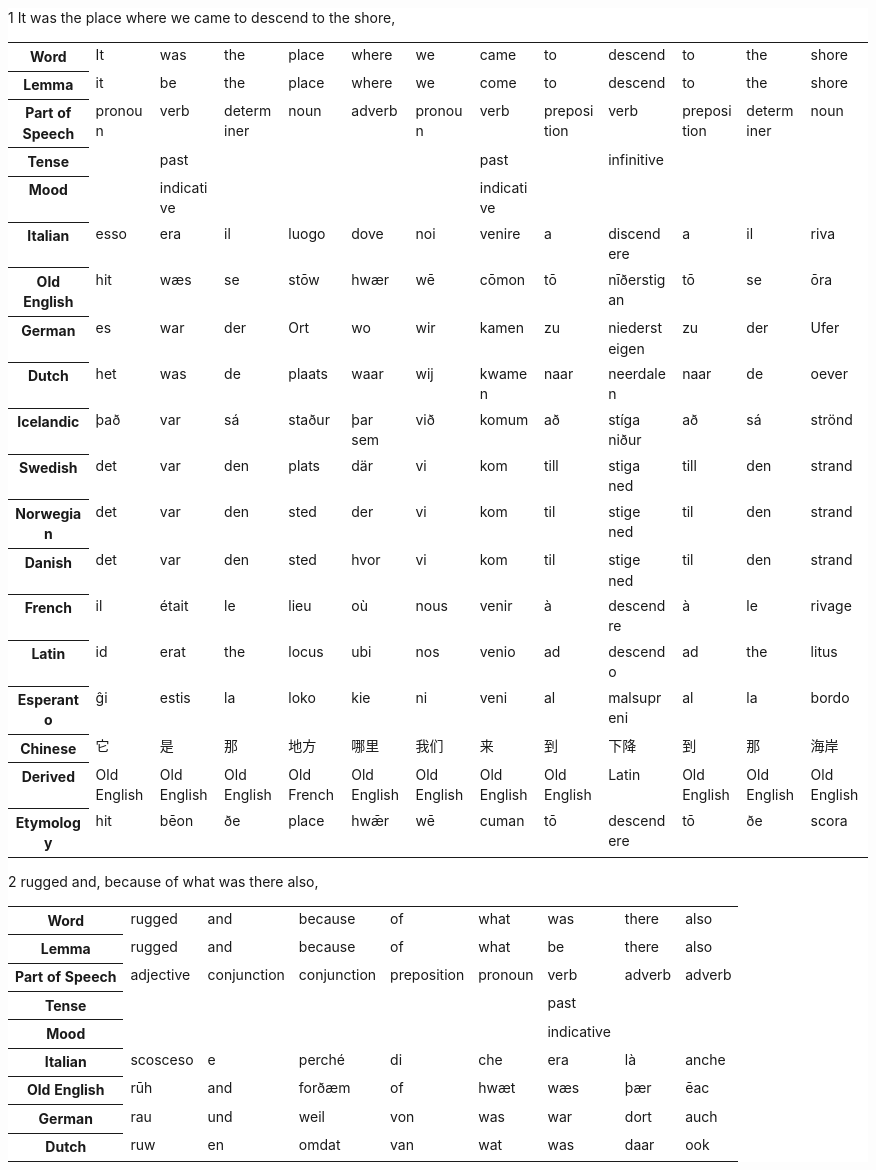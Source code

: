 1 It was the place where we came to descend to the shore,

<table>
<tr><th>Word</th><td>It</td><td>was</td><td>the</td><td>place</td><td>where</td><td>we</td><td>came</td><td>to</td><td>descend</td><td>to</td><td>the</td><td>shore</td></tr>
<tr><th>Lemma</th><td>it</td><td>be</td><td>the</td><td>place</td><td>where</td><td>we</td><td>come</td><td>to</td><td>descend</td><td>to</td><td>the</td><td>shore</td></tr>
<tr><th>Part of Speech</th><td>pronoun</td><td>verb</td><td>determiner</td><td>noun</td><td>adverb</td><td>pronoun</td><td>verb</td><td>preposition</td><td>verb</td><td>preposition</td><td>determiner</td><td>noun</td></tr>
<tr><th>Tense</th><td></td><td>past</td><td></td><td></td><td></td><td></td><td>past</td><td></td><td>infinitive</td><td></td><td></td><td></td></tr>
<tr><th>Mood</th><td></td><td>indicative</td><td></td><td></td><td></td><td></td><td>indicative</td><td></td><td></td><td></td><td></td><td></td></tr>
<tr><th>Italian</th><td>esso</td><td>era</td><td>il</td><td>luogo</td><td>dove</td><td>noi</td><td>venire</td><td>a</td><td>discendere</td><td>a</td><td>il</td><td>riva</td></tr>
<tr><th>Old English</th><td>hit</td><td>wæs</td><td>se</td><td>stōw</td><td>hwær</td><td>wē</td><td>cōmon</td><td>tō</td><td>nīðerstigan</td><td>tō</td><td>se</td><td>ōra</td></tr>
<tr><th>German</th><td>es</td><td>war</td><td>der</td><td>Ort</td><td>wo</td><td>wir</td><td>kamen</td><td>zu</td><td>niedersteigen</td><td>zu</td><td>der</td><td>Ufer</td></tr>
<tr><th>Dutch</th><td>het</td><td>was</td><td>de</td><td>plaats</td><td>waar</td><td>wij</td><td>kwamen</td><td>naar</td><td>neerdalen</td><td>naar</td><td>de</td><td>oever</td></tr>
<tr><th>Icelandic</th><td>það</td><td>var</td><td>sá</td><td>staður</td><td>þar sem</td><td>við</td><td>komum</td><td>að</td><td>stíga niður</td><td>að</td><td>sá</td><td>strönd</td></tr>
<tr><th>Swedish</th><td>det</td><td>var</td><td>den</td><td>plats</td><td>där</td><td>vi</td><td>kom</td><td>till</td><td>stiga ned</td><td>till</td><td>den</td><td>strand</td></tr>
<tr><th>Norwegian</th><td>det</td><td>var</td><td>den</td><td>sted</td><td>der</td><td>vi</td><td>kom</td><td>til</td><td>stige ned</td><td>til</td><td>den</td><td>strand</td></tr>
<tr><th>Danish</th><td>det</td><td>var</td><td>den</td><td>sted</td><td>hvor</td><td>vi</td><td>kom</td><td>til</td><td>stige ned</td><td>til</td><td>den</td><td>strand</td></tr>
<tr><th>French</th><td>il</td><td>était</td><td>le</td><td>lieu</td><td>où</td><td>nous</td><td>venir</td><td>à</td><td>descendre</td><td>à</td><td>le</td><td>rivage</td></tr>
<tr><th>Latin</th><td>id</td><td>erat</td><td>the</td><td>locus</td><td>ubi</td><td>nos</td><td>venio</td><td>ad</td><td>descendo</td><td>ad</td><td>the</td><td>litus</td></tr>
<tr><th>Esperanto</th><td>ĝi</td><td>estis</td><td>la</td><td>loko</td><td>kie</td><td>ni</td><td>veni</td><td>al</td><td>malsupreni</td><td>al</td><td>la</td><td>bordo</td></tr>
<tr><th>Chinese</th><td>它</td><td>是</td><td>那</td><td>地方</td><td>哪里</td><td>我们</td><td>来</td><td>到</td><td>下降</td><td>到</td><td>那</td><td>海岸</td></tr>
<tr><th>Derived</th><td>Old English</td><td>Old English</td><td>Old English</td><td>Old French</td><td>Old English</td><td>Old English</td><td>Old English</td><td>Old English</td><td>Latin</td><td>Old English</td><td>Old English</td><td>Old English</td></tr>
<tr><th>Etymology</th><td>hit</td><td>bēon</td><td>ðe</td><td>place</td><td>hwǣr</td><td>wē</td><td>cuman</td><td>tō</td><td>descendere</td><td>tō</td><td>ðe</td><td>scora</td></tr>
</table>

2 rugged and, because of what was there also,

<table>
<tr><th>Word</th><td>rugged</td><td>and</td><td>because</td><td>of</td><td>what</td><td>was</td><td>there</td><td>also</td></tr>
<tr><th>Lemma</th><td>rugged</td><td>and</td><td>because</td><td>of</td><td>what</td><td>be</td><td>there</td><td>also</td></tr>
<tr><th>Part of Speech</th><td>adjective</td><td>conjunction</td><td>conjunction</td><td>preposition</td><td>pronoun</td><td>verb</td><td>adverb</td><td>adverb</td></tr>
<tr><th>Tense</th><td></td><td></td><td></td><td></td><td></td><td>past</td><td></td><td></td></tr>
<tr><th>Mood</th><td></td><td></td><td></td><td></td><td></td><td>indicative</td><td></td><td></td></tr>
<tr><th>Italian</th><td>scosceso</td><td>e</td><td>perché</td><td>di</td><td>che</td><td>era</td><td>là</td><td>anche</td></tr>
<tr><th>Old English</th><td>rūh</td><td>and</td><td>forðæm</td><td>of</td><td>hwæt</td><td>wæs</td><td>þær</td><td>ēac</td></tr>
<tr><th>German</th><td>rau</td><td>und</td><td>weil</td><td>von</td><td>was</td><td>war</td><td>dort</td><td>auch</td></tr>
<tr><th>Dutch</th><td>ruw</td><td>en</td><td>omdat</td><td>van</td><td>wat</td><td>was</td><td>daar</td><td>ook</td></tr>